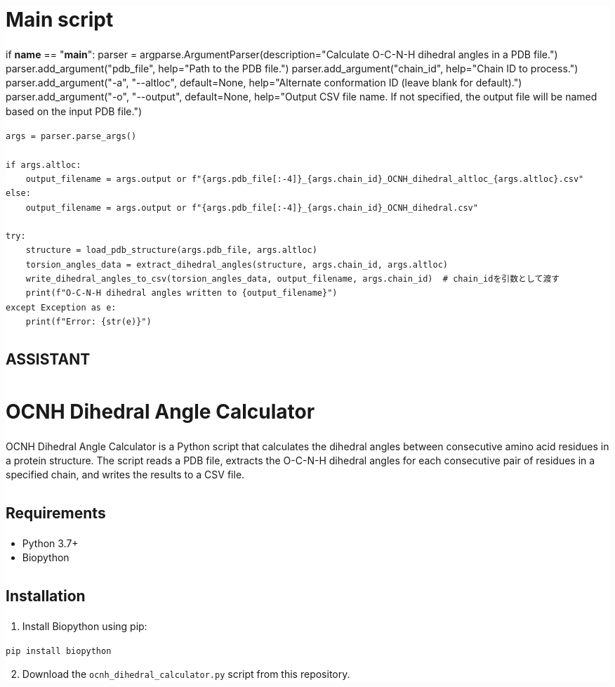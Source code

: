 # Main script
if __name__ == "__main__":
    parser = argparse.ArgumentParser(description="Calculate O-C-N-H dihedral angles in a PDB file.")
    parser.add_argument("pdb_file", help="Path to the PDB file.")
    parser.add_argument("chain_id", help="Chain ID to process.")
    parser.add_argument("-a", "--altloc", default=None, help="Alternate conformation ID (leave blank for default).")
    parser.add_argument("-o", "--output", default=None, help="Output CSV file name. If not specified, the output file will be named based on the input PDB file.")
    
    args = parser.parse_args()

    if args.altloc:
        output_filename = args.output or f"{args.pdb_file[:-4]}_{args.chain_id}_OCNH_dihedral_altloc_{args.altloc}.csv"
    else:
        output_filename = args.output or f"{args.pdb_file[:-4]}_{args.chain_id}_OCNH_dihedral.csv"
    
    try:
        structure = load_pdb_structure(args.pdb_file, args.altloc)
        torsion_angles_data = extract_dihedral_angles(structure, args.chain_id, args.altloc)
        write_dihedral_angles_to_csv(torsion_angles_data, output_filename, args.chain_id)  # chain_idを引数として渡す
        print(f"O-C-N-H dihedral angles written to {output_filename}")
    except Exception as e:
        print(f"Error: {str(e)}")


## ASSISTANT
# OCNH Dihedral Angle Calculator

OCNH Dihedral Angle Calculator is a Python script that calculates the dihedral angles between consecutive amino acid residues in a protein structure. The script reads a PDB file, extracts the O-C-N-H dihedral angles for each consecutive pair of residues in a specified chain, and writes the results to a CSV file.

## Requirements

- Python 3.7+
- Biopython

## Installation

1. Install Biopython using pip:

```
pip install biopython
```

2. Download the `ocnh_dihedral_calculator.py` script from this repository.
